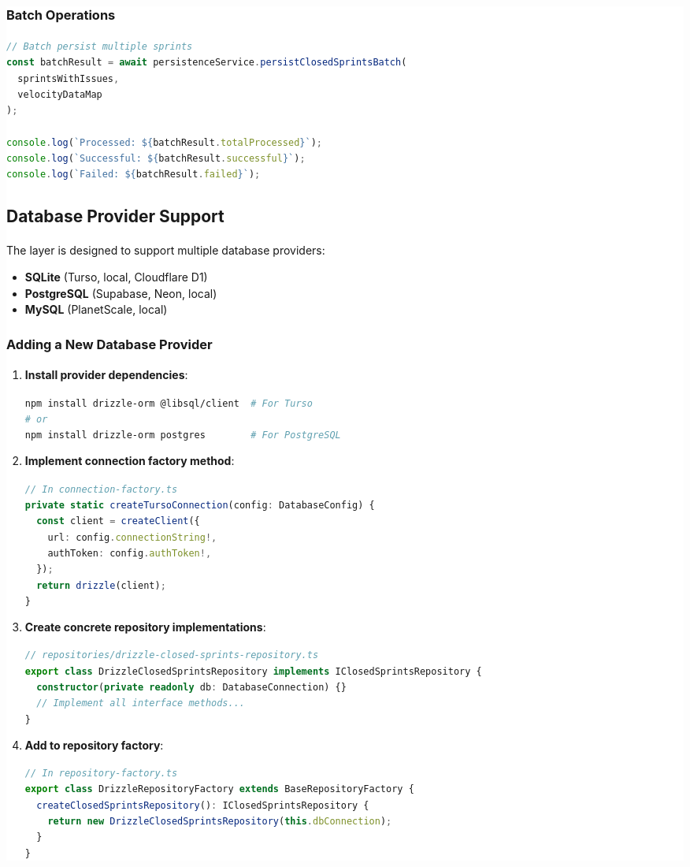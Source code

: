 ### Batch Operations
```typescript
// Batch persist multiple sprints
const batchResult = await persistenceService.persistClosedSprintsBatch(
  sprintsWithIssues,
  velocityDataMap
);

console.log(`Processed: ${batchResult.totalProcessed}`);
console.log(`Successful: ${batchResult.successful}`);
console.log(`Failed: ${batchResult.failed}`);
```

## Database Provider Support

The layer is designed to support multiple database providers:

- **SQLite** (Turso, local, Cloudflare D1)
- **PostgreSQL** (Supabase, Neon, local)
- **MySQL** (PlanetScale, local)

### Adding a New Database Provider

1. **Install provider dependencies**:
   ```bash
   npm install drizzle-orm @libsql/client  # For Turso
   # or
   npm install drizzle-orm postgres        # For PostgreSQL
   ```

2. **Implement connection factory method**:
   ```typescript
   // In connection-factory.ts
   private static createTursoConnection(config: DatabaseConfig) {
     const client = createClient({
       url: config.connectionString!,
       authToken: config.authToken!,
     });
     return drizzle(client);
   }
   ```

3. **Create concrete repository implementations**:
   ```typescript
   // repositories/drizzle-closed-sprints-repository.ts
   export class DrizzleClosedSprintsRepository implements IClosedSprintsRepository {
     constructor(private readonly db: DatabaseConnection) {}
     // Implement all interface methods...
   }
   ```

4. **Add to repository factory**:
   ```typescript
   // In repository-factory.ts
   export class DrizzleRepositoryFactory extends BaseRepositoryFactory {
     createClosedSprintsRepository(): IClosedSprintsRepository {
       return new DrizzleClosedSprintsRepository(this.dbConnection);
     }
   }
   ```
